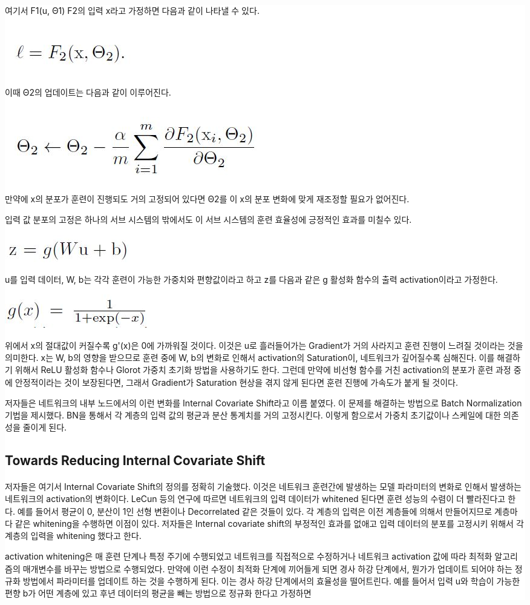 여기서 F1(u, Θ1)  F2의 입력 x라고 가정하면 다음과 같이 나타낼 수 있다.

![](./Figure/Batch_Normalization_Accelerating_Deep_Network_Training_by_Reducing_Internal_Covariate_Shift4.JPG)

이때 Θ2의 업데이트는 다음과 같이 이루어진다.

![](./Figure/Batch_Normalization_Accelerating_Deep_Network_Training_by_Reducing_Internal_Covariate_Shift5.JPG)

만약에 x의 분포가 훈련이 진행되도 거의 고정되어 있다면 Θ2를 이 x의 분포 변화에 맞게 재조정할 필요가 없어진다.

입력 값 분포의 고정은 하나의 서브 시스템의 밖에서도 이 서브 시스템의 훈련 효율성에 긍정적인 효과를 미칠수 있다. 

![](./Figure/Batch_Normalization_Accelerating_Deep_Network_Training_by_Reducing_Internal_Covariate_Shift6.JPG)

u를 입력 데이터, W, b는 각각 훈련이 가능한 가중치와 편향값이라고 하고 z를 다음과 같은 g 활성화 함수의 출력 activation이라고 가정한다.

![](./Figure/Batch_Normalization_Accelerating_Deep_Network_Training_by_Reducing_Internal_Covariate_Shift7.JPG)

위에서 x의 절대값이 커질수록 g'(x)은 0에 가까워질 것이다. 이것은 u로 흘러들어가는 Gradient가 거의 사라지고 훈련 진행이 느려질 것이라는 것을 의미한다. x는 W, b의 영향을 받으므로 훈련 중에 W, b의 변화로 인해서 activation의 Saturation이, 네트워크가 깊어질수록 심해진다. 이를 해결하기 위해서 ReLU 활성화 함수나 Glorot 가중치 초기화 방법을 사용하기도 한다. 그런데 만약에 비선형 함수를 거친 activation의 분포가 훈련 과정 중에 안정적이라는 것이 보장된다면, 그래서 Gradient가 Saturation 현상을 겪지 않게 된다면 훈련 진행에 가속도가 붙게 될 것이다. 

저자들은 네트워크의 내부 노드에서의 이런 변화를 Internal Covariate Shift라고 이름 붙였다. 이 문제를 해결하는 방법으로 Batch Normalization 기법을 제시했다. BN을 통해서 각 계층의 입력 값의 평균과 분산 통계치를 거의 고정시킨다. 이렇게 함으로서 가중치 초기값이나 스케일에 대한 의존성을 줄이게 된다. 



## Towards Reducing Internal Covariate Shift

저자들은 여기서 Internal Covariate Shift의 정의를 정확히 기술했다. 이것은 네트워크 훈련간에 발생하는 모델 파라미터의 변화로 인해서 발생하는 네트워크의 activation의 변화이다. LeCun 등의 연구에 따르면 네트워크의 입력 데이터가 whitened 된다면 훈련 성능의 수렴이 더 빨라진다고 한다. 예를 들어서 평균이 0, 분산이 1인 선형 변환이나 Decorrelated 같은 것들이 있다. 각 계층의 입력은 이전 계층들에 의해서 만들어지므로 계층마다 같은 whitening을 수행하면 이점이 있다. 저자들은 Internal covariate shift의 부정적인 효과를 없애고 입력 데이터의 분포를 고정시키 위해서 각 계층의 입력을 whitening 했다고 한다.

activation whitening은 매 훈련 단계나 특정 주기에 수행되었고 네트워크를 직접적으로 수정하거나 네트워크 activation 값에 따라 최적화 알고리즘의 매개변수를 바꾸는 방법으로 수행되었다. 만약에 이런 수정이 최적화 단계에 끼어들게 되면 경사 하강 단계에서, 뭔가가 업데이트 되어야 하는 정규화 방법에서 파라미터를 업데이트 하는 것을 수행하게 된다. 이는 경사 하강 단계에서의 효율성을 떨어트린다. 예를 들어서 입력 u와 학습이 가능한 편향 b가 어떤 계층에 있고 후년 데이터의 평균을 빼는 방법으로 정규화 한다고 가정하면 

